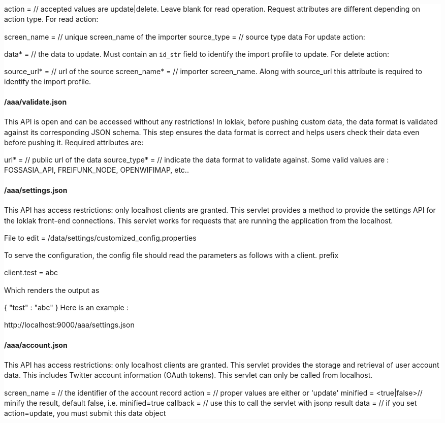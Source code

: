 action = <action type>// accepted values are update|delete. Leave blank for read operation.
Request attributes are different depending on action type. For read action:

screen_name = <string>// unique screen_name of the importer
source_type = <string>// source type data
For update action:

data* = <json>// the data to update. Must contain an `id_str` field to identify the import profile to update.
For delete action:

source_url* = <string>// url of the source
screen_name* = <string>// importer screen_name. Along with source_url this attribute is required to identify the import profile.


#### /aaa/validate.json
This API is open and can be accessed without any restrictions!
In loklak, before pushing custom data, the data format is validated against its corresponding JSON schema. This step ensures the data format is correct and helps users check their data even before pushing it. Required attributes are:

url* = <string>// public url of the data
source_type* = <string>// indicate the data format to validate against. Some valid values are : FOSSASIA_API, FREIFUNK_NODE, OPENWIFIMAP, etc..


#### /aaa/settings.json
This API has access restrictions: only localhost clients are granted.
This servlet provides a method to provide the settings API for the loklak front-end connections. This servlet works for requests that are running the application from the localhost.

File to edit = /data/settings/customized_config.properties

To serve the configuration, the config file should read the parameters as follows with a client. prefix

client.test = abc

Which renders the output as

{
  "test" : "abc"
}
Here is an example :

http://localhost:9000/aaa/settings.json



#### /aaa/account.json
This API has access restrictions: only localhost clients are granted.
This servlet provides the storage and retrieval of user account data. This includes Twitter account information (OAuth tokens). This servlet can only be called from localhost.

screen_name = <user nickname>// the identifier of the account record
action = <an action>// proper values are either <empty> or 'update'
minified = <true|false>// minify the result, default false, i.e. minified=true
callback = <a jsonp function name>// use this to call the servlet with jsonp result
data = <an object to store>// if you set action=update, you must submit this data object

